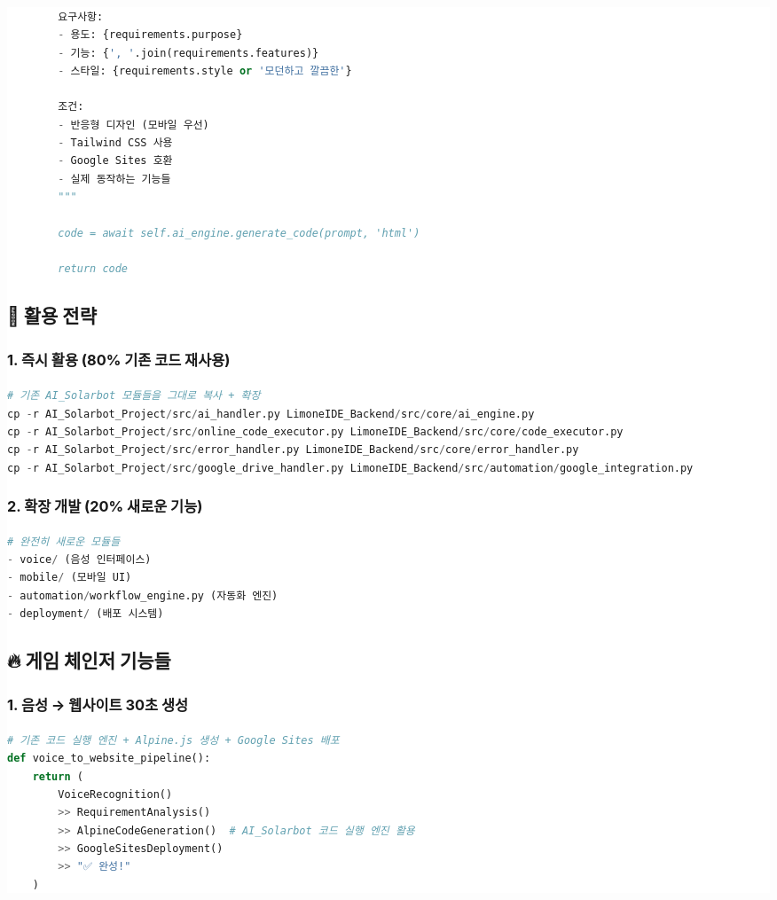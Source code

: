 ```python
        요구사항:
        - 용도: {requirements.purpose}
        - 기능: {', '.join(requirements.features)}
        - 스타일: {requirements.style or '모던하고 깔끔한'}
        
        조건:
        - 반응형 디자인 (모바일 우선)
        - Tailwind CSS 사용
        - Google Sites 호환
        - 실제 동작하는 기능들
        """
        
        code = await self.ai_engine.generate_code(prompt, 'html')
        
        return code
```

## 🎯 활용 전략

### **1. 즉시 활용 (80% 기존 코드 재사용)**
```python
# 기존 AI_Solarbot 모듈들을 그대로 복사 + 확장
cp -r AI_Solarbot_Project/src/ai_handler.py LimoneIDE_Backend/src/core/ai_engine.py
cp -r AI_Solarbot_Project/src/online_code_executor.py LimoneIDE_Backend/src/core/code_executor.py
cp -r AI_Solarbot_Project/src/error_handler.py LimoneIDE_Backend/src/core/error_handler.py
cp -r AI_Solarbot_Project/src/google_drive_handler.py LimoneIDE_Backend/src/automation/google_integration.py
```

### **2. 확장 개발 (20% 새로운 기능)**
```python
# 완전히 새로운 모듈들
- voice/ (음성 인터페이스)
- mobile/ (모바일 UI)
- automation/workflow_engine.py (자동화 엔진)
- deployment/ (배포 시스템)
```

## 🔥 게임 체인저 기능들

### **1. 음성 → 웹사이트 30초 생성**
```python
# 기존 코드 실행 엔진 + Alpine.js 생성 + Google Sites 배포
def voice_to_website_pipeline():
    return (
        VoiceRecognition() 
        >> RequirementAnalysis() 
        >> AlpineCodeGeneration()  # AI_Solarbot 코드 실행 엔진 활용
        >> GoogleSitesDeployment() 
        >> "✅ 완성!"
    )
```
